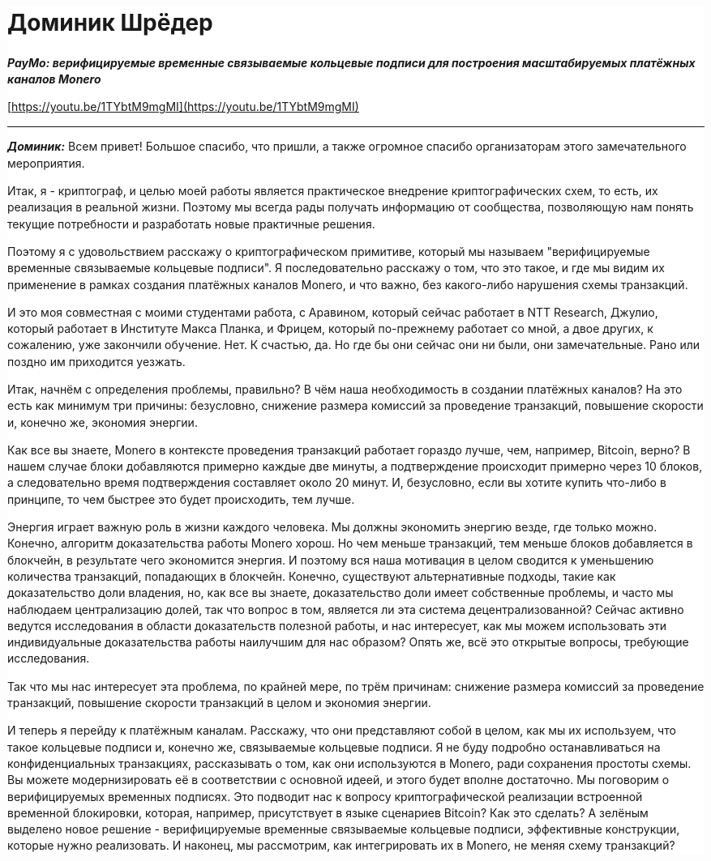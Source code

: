 # Доминик Шрёдер

_**PayMo: верифицируемые временные связываемые кольцевые подписи для построения масштабируемых платёжных каналов Monero**_

[https://youtu.be/1TYbtM9mgMI](https://youtu.be/1TYbtM9mgMI)

---

_**Доминик:**_ Всем привет! Большое спасибо, что пришли, а также огромное спасибо организаторам этого замечательного мероприятия.

Итак, я - криптограф, и целью моей работы является практическое внедрение криптографических схем, то есть, их реализация в реальной жизни. Поэтому мы всегда рады получать информацию от сообщества, позволяющую нам понять текущие потребности и разработать новые практичные решения.

Поэтому я с удовольствием расскажу о криптографическом примитиве, который мы называем "верифицируемые временные связываемые кольцевые подписи". Я последовательно расскажу о том, что это такое, и где мы видим их применение в рамках создания платёжных каналов Monero, и что важно, без какого-либо нарушения схемы транзакций.

И это моя совместная с моими студентами работа, с Аравином, который сейчас работает в NTT Research, Джулио, который работает в Институте Макса Планка, и Фрицем, который по-прежнему работает со мной, а двое других, к сожалению, уже закончили обучение. Нет. К счастью, да. Но где бы они сейчас они ни были, они замечательные. Рано или поздно им приходится уезжать.

Итак, начнём с определения проблемы, правильно? В чём наша необходимость в создании платёжных каналов? На это есть как минимум три причины: безусловно, снижение размера комиссий за проведение транзакций, повышение скорости и, конечно же, экономия энергии.

Как все вы знаете, Monero в контексте проведения транзакций работает гораздо лучше, чем, например, Bitcoin, верно? В нашем случае блоки добавляются примерно каждые две минуты, а подтверждение происходит примерно через 10 блоков, а следовательно время подтверждения составляет около 20 минут. И, безусловно, если вы хотите купить что-либо в принципе, то чем быстрее это будет происходить, тем лучше.

Энергия играет важную роль в жизни каждого человека. Мы должны экономить энергию везде, где только можно. Конечно, алгоритм доказательства работы Monero хорош. Но чем меньше транзакций, тем меньше блоков добавляется в блокчейн, в результате чего экономится энергия. И поэтому вся наша мотивация в целом сводится к уменьшению количества транзакций, попадающих в блокчейн. Конечно, существуют альтернативные подходы, такие как доказательство доли владения, но, как все вы знаете, доказательство доли имеет собственные проблемы, и часто мы наблюдаем централизацию долей, так что вопрос в том, является ли эта система децентрализованной? Сейчас активно ведутся исследования в области доказательств полезной работы, и нас интересует, как мы можем использовать эти индивидуальные доказательства работы наилучшим для нас образом? Опять же, всё это открытые вопросы, требующие исследования.

Так что мы нас интересует эта проблема, по крайней мере, по трём причинам: снижение размера комиссий за проведение транзакций, повышение скорости транзакций в целом и экономия энергии.

И теперь я перейду к платёжным каналам. Расскажу, что они представляют собой в целом, как мы их используем, что такое кольцевые подписи и, конечно же, связываемые кольцевые подписи. Я не буду подробно останавливаться на конфиденциальных транзакциях, рассказывать о том, как они используются в Monero, ради сохранения простоты схемы. Вы можете модернизировать её в соответствии с основной идеей, и этого будет вполне достаточно. Мы поговорим о верифицируемых временных подписях. Это подводит нас к вопросу криптографической реализации встроенной временной блокировки, которая, например, присутствует в языке сценариев Bitcoin? Как это сделать? А зелёным выделено новое решение - верифицируемые временные связываемые кольцевые подписи, эффективные конструкции, которые нужно реализовать. И наконец, мы рассмотрим, как интегрировать их в Monero, не меняя схему транзакций?
